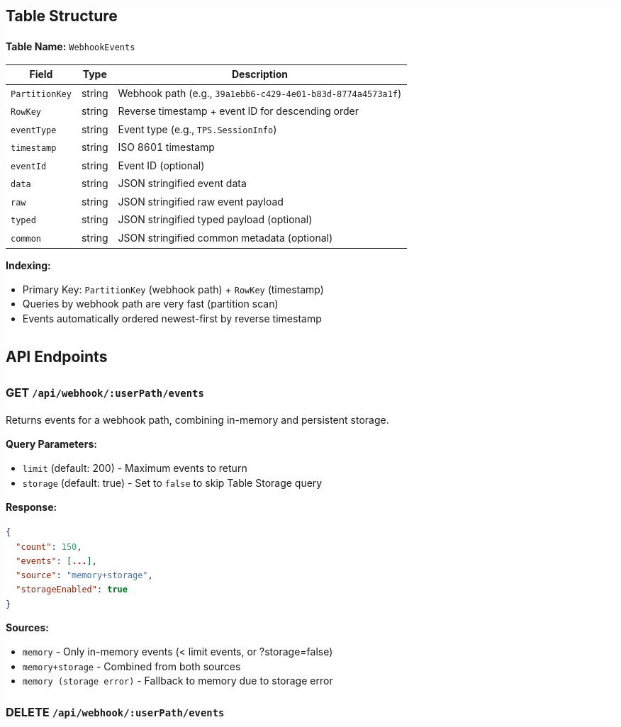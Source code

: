 ## Table Structure

**Table Name:** `WebhookEvents`

| Field | Type | Description |
|-------|------|-------------|
| `PartitionKey` | string | Webhook path (e.g., `39a1ebb6-c429-4e01-b83d-8774a4573a1f`) |
| `RowKey` | string | Reverse timestamp + event ID for descending order |
| `eventType` | string | Event type (e.g., `TPS.SessionInfo`) |
| `timestamp` | string | ISO 8601 timestamp |
| `eventId` | string | Event ID (optional) |
| `data` | string | JSON stringified event data |
| `raw` | string | JSON stringified raw event payload |
| `typed` | string | JSON stringified typed payload (optional) |
| `common` | string | JSON stringified common metadata (optional) |

**Indexing:**
- Primary Key: `PartitionKey` (webhook path) + `RowKey` (timestamp)
- Queries by webhook path are very fast (partition scan)
- Events automatically ordered newest-first by reverse timestamp

## API Endpoints

### GET `/api/webhook/:userPath/events`

Returns events for a webhook path, combining in-memory and persistent storage.

**Query Parameters:**
- `limit` (default: 200) - Maximum events to return
- `storage` (default: true) - Set to `false` to skip Table Storage query

**Response:**
```json
{
  "count": 150,
  "events": [...],
  "source": "memory+storage",
  "storageEnabled": true
}
```

**Sources:**
- `memory` - Only in-memory events (< limit events, or ?storage=false)
- `memory+storage` - Combined from both sources
- `memory (storage error)` - Fallback to memory due to storage error

### DELETE `/api/webhook/:userPath/events`

